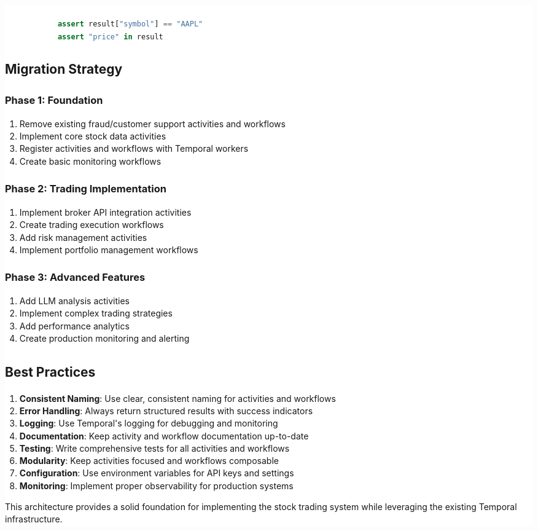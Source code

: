 ```python
            
            assert result["symbol"] == "AAPL"
            assert "price" in result
```

## Migration Strategy

### Phase 1: Foundation
1. Remove existing fraud/customer support activities and workflows
2. Implement core stock data activities
3. Register activities and workflows with Temporal workers
4. Create basic monitoring workflows

### Phase 2: Trading Implementation
1. Implement broker API integration activities
2. Create trading execution workflows
3. Add risk management activities
4. Implement portfolio management workflows

### Phase 3: Advanced Features
1. Add LLM analysis activities
2. Implement complex trading strategies
3. Add performance analytics
4. Create production monitoring and alerting

## Best Practices

1. **Consistent Naming**: Use clear, consistent naming for activities and workflows
2. **Error Handling**: Always return structured results with success indicators
3. **Logging**: Use Temporal's logging for debugging and monitoring
4. **Documentation**: Keep activity and workflow documentation up-to-date
5. **Testing**: Write comprehensive tests for all activities and workflows
6. **Modularity**: Keep activities focused and workflows composable
7. **Configuration**: Use environment variables for API keys and settings
8. **Monitoring**: Implement proper observability for production systems

This architecture provides a solid foundation for implementing the stock trading system while leveraging the existing Temporal infrastructure.